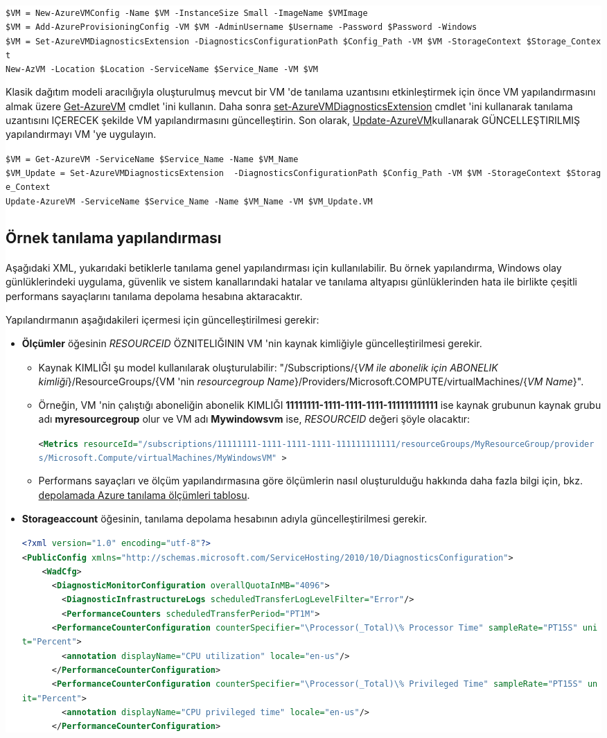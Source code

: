 ```azurepowershell
$VM = New-AzureVMConfig -Name $VM -InstanceSize Small -ImageName $VMImage
$VM = Add-AzureProvisioningConfig -VM $VM -AdminUsername $Username -Password $Password -Windows
$VM = Set-AzureVMDiagnosticsExtension -DiagnosticsConfigurationPath $Config_Path -VM $VM -StorageContext $Storage_Context
New-AzVM -Location $Location -ServiceName $Service_Name -VM $VM
```

Klasik dağıtım modeli aracılığıyla oluşturulmuş mevcut bir VM 'de tanılama uzantısını etkinleştirmek için önce VM yapılandırmasını almak üzere [Get-AzureVM](/powershell/module/servicemanagement/azure.service/get-azurevm) cmdlet 'ini kullanın. Daha sonra [set-AzureVMDiagnosticsExtension](/powershell/module/servicemanagement/azure.service/set-azurevmdiagnosticsextension) cmdlet 'ini kullanarak tanılama uzantısını IÇERECEK şekilde VM yapılandırmasını güncelleştirin. Son olarak, [Update-AzureVM](/powershell/module/servicemanagement/azure.service/update-azurevm)kullanarak GÜNCELLEŞTIRILMIŞ yapılandırmayı VM 'ye uygulayın.

```azurepowershell
$VM = Get-AzureVM -ServiceName $Service_Name -Name $VM_Name
$VM_Update = Set-AzureVMDiagnosticsExtension  -DiagnosticsConfigurationPath $Config_Path -VM $VM -StorageContext $Storage_Context
Update-AzureVM -ServiceName $Service_Name -Name $VM_Name -VM $VM_Update.VM
```

## <a name="sample-diagnostics-configuration"></a>Örnek tanılama yapılandırması
Aşağıdaki XML, yukarıdaki betiklerle tanılama genel yapılandırması için kullanılabilir. Bu örnek yapılandırma, Windows olay günlüklerindeki uygulama, güvenlik ve sistem kanallarındaki hatalar ve tanılama altyapısı günlüklerinden hata ile birlikte çeşitli performans sayaçlarını tanılama depolama hesabına aktaracaktır.

Yapılandırmanın aşağıdakileri içermesi için güncelleştirilmesi gerekir:

* **Ölçümler** öğesinin *RESOURCEID* ÖZNITELIĞININ VM 'nin kaynak kimliğiyle güncelleştirilmesi gerekir.
  
  * Kaynak KIMLIĞI şu model kullanılarak oluşturulabilir: "/Subscriptions/{*VM ile abonelik için ABONELIK kimliği*}/ResourceGroups/{VM 'nin *resourcegroup Name*}/Providers/Microsoft.COMPUTE/virtualMachines/{*VM Name*}".
  * Örneğin, VM 'nin çalıştığı aboneliğin abonelik KIMLIĞI **11111111-1111-1111-1111-111111111111** ise kaynak grubunun kaynak grubu adı **myresourcegroup** olur ve VM adı **Mywindowsvm** ise, *RESOURCEID* değeri şöyle olacaktır:
    
      ```xml
      <Metrics resourceId="/subscriptions/11111111-1111-1111-1111-111111111111/resourceGroups/MyResourceGroup/providers/Microsoft.Compute/virtualMachines/MyWindowsVM" >
      ```
  * Performans sayaçları ve ölçüm yapılandırmasına göre ölçümlerin nasıl oluşturulduğu hakkında daha fazla bilgi için, bkz. [depolamada Azure tanılama ölçümleri tablosu](diagnostics-template.md#wadmetrics-tables-in-storage).
* **Storageaccount** öğesinin, tanılama depolama hesabının adıyla güncelleştirilmesi gerekir.
  
    ```xml
    <?xml version="1.0" encoding="utf-8"?>
    <PublicConfig xmlns="http://schemas.microsoft.com/ServiceHosting/2010/10/DiagnosticsConfiguration">
        <WadCfg>
          <DiagnosticMonitorConfiguration overallQuotaInMB="4096">
            <DiagnosticInfrastructureLogs scheduledTransferLogLevelFilter="Error"/>
            <PerformanceCounters scheduledTransferPeriod="PT1M">
          <PerformanceCounterConfiguration counterSpecifier="\Processor(_Total)\% Processor Time" sampleRate="PT15S" unit="Percent">
            <annotation displayName="CPU utilization" locale="en-us"/>
          </PerformanceCounterConfiguration>
          <PerformanceCounterConfiguration counterSpecifier="\Processor(_Total)\% Privileged Time" sampleRate="PT15S" unit="Percent">
            <annotation displayName="CPU privileged time" locale="en-us"/>
          </PerformanceCounterConfiguration>